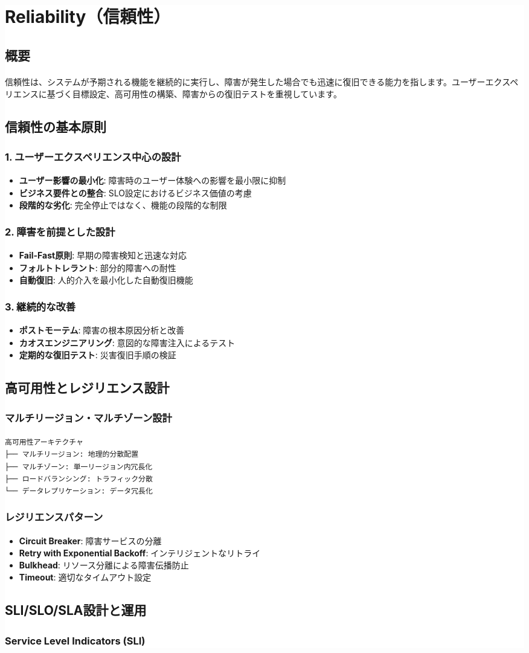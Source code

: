 # Reliability（信頼性）

## 概要

信頼性は、システムが予期される機能を継続的に実行し、障害が発生した場合でも迅速に復旧できる能力を指します。ユーザーエクスペリエンスに基づく目標設定、高可用性の構築、障害からの復旧テストを重視しています。

## 信頼性の基本原則

### 1. ユーザーエクスペリエンス中心の設計

- **ユーザー影響の最小化**: 障害時のユーザー体験への影響を最小限に抑制
- **ビジネス要件との整合**: SLO設定におけるビジネス価値の考慮
- **段階的な劣化**: 完全停止ではなく、機能の段階的な制限

### 2. 障害を前提とした設計

- **Fail-Fast原則**: 早期の障害検知と迅速な対応
- **フォルトトレラント**: 部分的障害への耐性
- **自動復旧**: 人的介入を最小化した自動復旧機能

### 3. 継続的な改善

- **ポストモーテム**: 障害の根本原因分析と改善
- **カオスエンジニアリング**: 意図的な障害注入によるテスト
- **定期的な復旧テスト**: 災害復旧手順の検証

## 高可用性とレジリエンス設計

### マルチリージョン・マルチゾーン設計

```
高可用性アーキテクチャ
├── マルチリージョン: 地理的分散配置
├── マルチゾーン: 単一リージョン内冗長化
├── ロードバランシング: トラフィック分散
└── データレプリケーション: データ冗長化
```

### レジリエンスパターン

- **Circuit Breaker**: 障害サービスの分離
- **Retry with Exponential Backoff**: インテリジェントなリトライ
- **Bulkhead**: リソース分離による障害伝播防止
- **Timeout**: 適切なタイムアウト設定

## SLI/SLO/SLA設計と運用

### Service Level Indicators (SLI)
